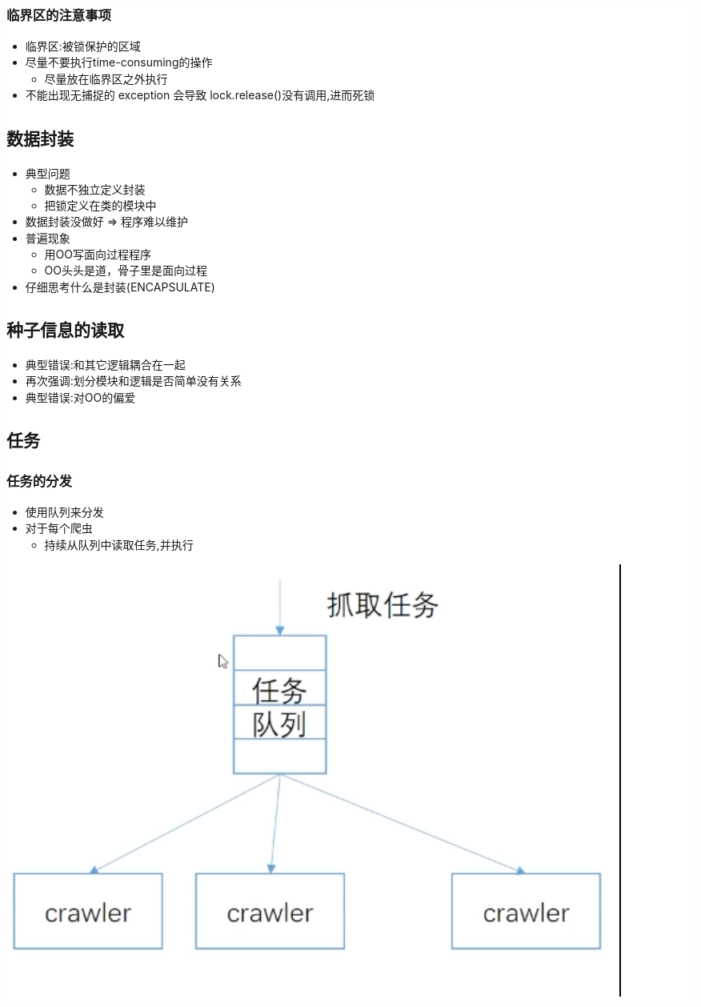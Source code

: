 ### 临界区的注意事项
* 临界区:被锁保护的区域
* 尽量不要执行time-consuming的操作
  * 尽量放在临界区之外执行
* 不能出现无捕捉的 exception 会导致 lock.release()没有调用,进而死锁

## 数据封装
* 典型问题
  * 数据不独立定义封装
  * 把锁定义在类的模块中
* 数据封装没做好 => 程序难以维护
* 普遍现象
  * 用OO写面向过程程序
  * OO头头是道，骨子里是面向过程
* 仔细思考什么是封装(ENCAPSULATE)

## 种子信息的读取
* 典型错误:和其它逻辑耦合在一起
* 再次强调:划分模块和逻辑是否简单没有关系
* 典型错误:对OO的偏爱

## 任务
### 任务的分发
* 使用队列来分发
* 对于每个爬虫
  * 持续从队列中读取任务,并执行

![image-20211126192124350](img/Mini-spider/image-20211126192124350.png)
